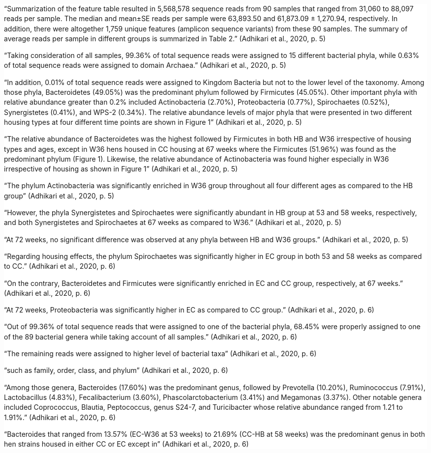 “Summarization of the feature table resulted in 5,568,578 sequence reads from 90 samples that ranged from 31,060 to 88,097 reads per sample. The median and mean±SE reads per sample were 63,893.50 and 61,873.09 ± 1,270.94, respectively. In addition, there were altogether 1,759 unique features (amplicon sequence variants) from these 90 samples. The summary of average reads per sample in different groups is summarized in Table 2.” (Adhikari et al., 2020, p. 5) 

“Taking consideration of all samples, 99.36% of total sequence reads were assigned to 15 different bacterial phyla, while 0.63% of total sequence reads were assigned to domain Archaea.” (Adhikari et al., 2020, p. 5) 

“In addition, 0.01% of total sequence reads were assigned to Kingdom Bacteria but not to the lower level of the taxonomy. Among those phyla, Bacteroidetes (49.05%) was the predominant phylum followed by Firmicutes (45.05%). Other important phyla with relative abundance greater than 0.2% included Actinobacteria (2.70%), Proteobacteria (0.77%), Spirochaetes (0.52%), Synergistetes (0.41%), and WPS-2 (0.34%). The relative abundance levels of major phyla that were presented in two different housing types at four different time points are shown in Figure 1” (Adhikari et al., 2020, p. 5) 

“The relative abundance of Bacteroidetes was the highest followed by Firmicutes in both HB and W36 irrespective of housing types and ages, except in W36 hens housed in CC housing at 67 weeks where the Firmicutes (51.96%) was found as the predominant phylum (Figure 1). Likewise, the relative abundance of Actinobacteria was found higher especially in W36 irrespective of housing as shown in Figure 1” (Adhikari et al., 2020, p. 5) 

“The phylum Actinobacteria was significantly enriched in W36 group throughout all four different ages as compared to the HB group” (Adhikari et al., 2020, p. 5) 

“However, the phyla Synergistetes and Spirochaetes were significantly abundant in HB group at 53 and 58 weeks, respectively, and both Synergistetes and Spirochaetes at 67 weeks as compared to W36.” (Adhikari et al., 2020, p. 5) 

“At 72 weeks, no significant difference was observed at any phyla between HB and W36 groups.” (Adhikari et al., 2020, p. 5) 

“Regarding housing effects, the phylum Spirochaetes was significantly higher in EC group in both 53 and 58 weeks as compared to CC.” (Adhikari et al., 2020, p. 6) 

“On the contrary, Bacteroidetes and Firmicutes were significantly enriched in EC and CC group, respectively, at 67 weeks.” (Adhikari et al., 2020, p. 6) 

“At 72 weeks, Proteobacteria was significantly higher in EC as compared to CC group.” (Adhikari et al., 2020, p. 6) 

“Out of 99.36% of total sequence reads that were assigned to one of the bacterial phyla, 68.45% were properly assigned to one of the 89 bacterial genera while taking account of all samples.” (Adhikari et al., 2020, p. 6) 

“The remaining reads were assigned to higher level of bacterial taxa” (Adhikari et al., 2020, p. 6) 

“such as family, order, class, and phylum” (Adhikari et al., 2020, p. 6) 

“Among those genera, Bacteroides (17.60%) was the predominant genus, followed by Prevotella (10.20%), Ruminococcus (7.91%), Lactobacillus (4.83%), Fecalibacterium (3.60%), Phascolarctobacterium (3.41%) and Megamonas (3.37%). Other notable genera included Coprococcus, Blautia, Peptococcus, genus S24-7, and Turicibacter whose relative abundance ranged from 1.21 to 1.91%.” (Adhikari et al., 2020, p. 6) 

“Bacteroides that ranged from 13.57% (EC-W36 at 53 weeks) to 21.69% (CC-HB at 58 weeks) was the predominant genus in both hen strains housed in either CC or EC except in” (Adhikari et al., 2020, p. 6) 

